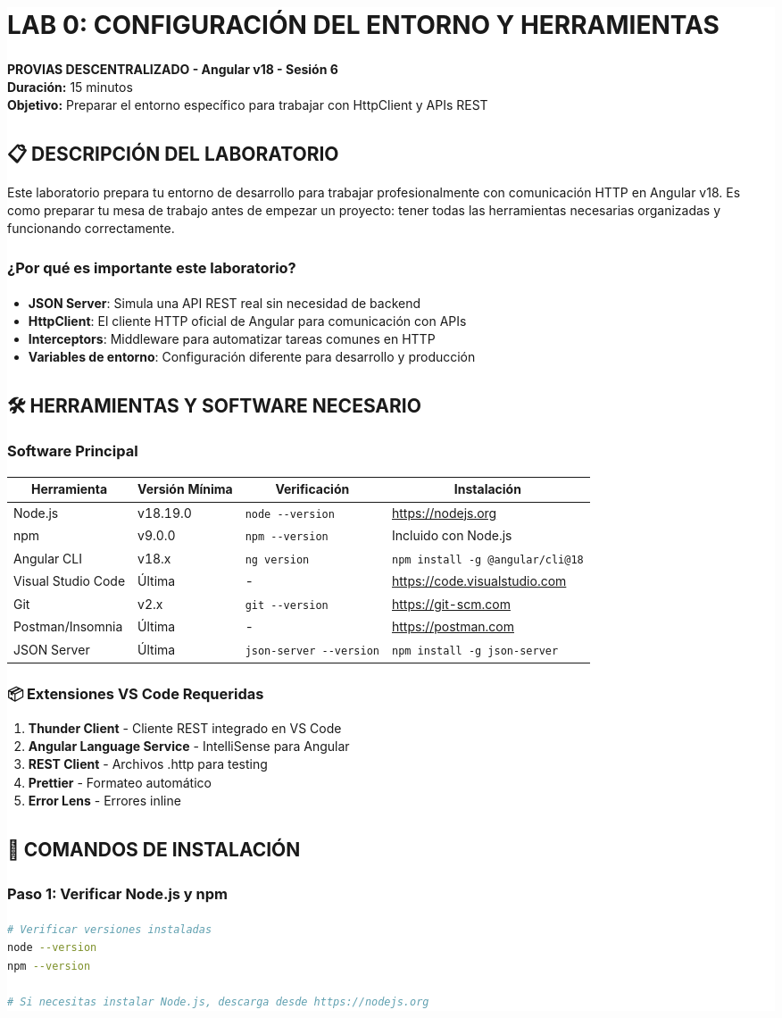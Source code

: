 # LAB 0: CONFIGURACIÓN DEL ENTORNO Y HERRAMIENTAS
**PROVIAS DESCENTRALIZADO - Angular v18 - Sesión 6**  
**Duración:** 15 minutos  
**Objetivo:** Preparar el entorno específico para trabajar con HttpClient y APIs REST

## 📋 DESCRIPCIÓN DEL LABORATORIO

Este laboratorio prepara tu entorno de desarrollo para trabajar profesionalmente con comunicación HTTP en Angular v18. Es como preparar tu mesa de trabajo antes de empezar un proyecto: tener todas las herramientas necesarias organizadas y funcionando correctamente.

### ¿Por qué es importante este laboratorio?
- **JSON Server**: Simula una API REST real sin necesidad de backend
- **HttpClient**: El cliente HTTP oficial de Angular para comunicación con APIs
- **Interceptors**: Middleware para automatizar tareas comunes en HTTP
- **Variables de entorno**: Configuración diferente para desarrollo y producción

## 🛠️ HERRAMIENTAS Y SOFTWARE NECESARIO

### Software Principal
| Herramienta | Versión Mínima | Verificación | Instalación |
|------------|---------------|--------------|-------------|
| Node.js | v18.19.0 | `node --version` | https://nodejs.org |
| npm | v9.0.0 | `npm --version` | Incluido con Node.js |
| Angular CLI | v18.x | `ng version` | `npm install -g @angular/cli@18` |
| Visual Studio Code | Última | - | https://code.visualstudio.com |
| Git | v2.x | `git --version` | https://git-scm.com |
| Postman/Insomnia | Última | - | https://postman.com |
| JSON Server | Última | `json-server --version` | `npm install -g json-server` |

### 📦 Extensiones VS Code Requeridas
1. **Thunder Client** - Cliente REST integrado en VS Code
2. **Angular Language Service** - IntelliSense para Angular
3. **REST Client** - Archivos .http para testing
4. **Prettier** - Formateo automático
5. **Error Lens** - Errores inline

## 🚀 COMANDOS DE INSTALACIÓN

### Paso 1: Verificar Node.js y npm
```bash
# Verificar versiones instaladas
node --version
npm --version

# Si necesitas instalar Node.js, descarga desde https://nodejs.org
```
